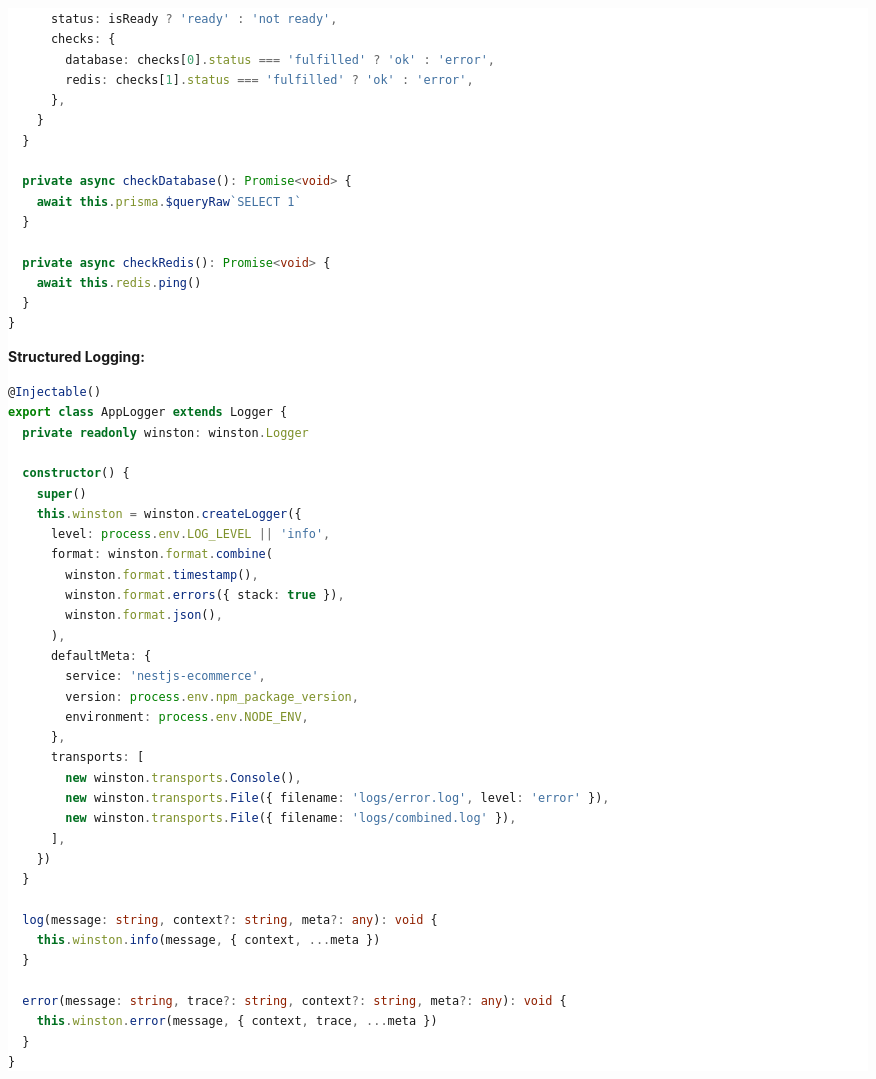 ```typescript
      status: isReady ? 'ready' : 'not ready',
      checks: {
        database: checks[0].status === 'fulfilled' ? 'ok' : 'error',
        redis: checks[1].status === 'fulfilled' ? 'ok' : 'error',
      },
    }
  }

  private async checkDatabase(): Promise<void> {
    await this.prisma.$queryRaw`SELECT 1`
  }

  private async checkRedis(): Promise<void> {
    await this.redis.ping()
  }
}
```

**Structured Logging:**

```typescript
@Injectable()
export class AppLogger extends Logger {
  private readonly winston: winston.Logger

  constructor() {
    super()
    this.winston = winston.createLogger({
      level: process.env.LOG_LEVEL || 'info',
      format: winston.format.combine(
        winston.format.timestamp(),
        winston.format.errors({ stack: true }),
        winston.format.json(),
      ),
      defaultMeta: {
        service: 'nestjs-ecommerce',
        version: process.env.npm_package_version,
        environment: process.env.NODE_ENV,
      },
      transports: [
        new winston.transports.Console(),
        new winston.transports.File({ filename: 'logs/error.log', level: 'error' }),
        new winston.transports.File({ filename: 'logs/combined.log' }),
      ],
    })
  }

  log(message: string, context?: string, meta?: any): void {
    this.winston.info(message, { context, ...meta })
  }

  error(message: string, trace?: string, context?: string, meta?: any): void {
    this.winston.error(message, { context, trace, ...meta })
  }
}
```
